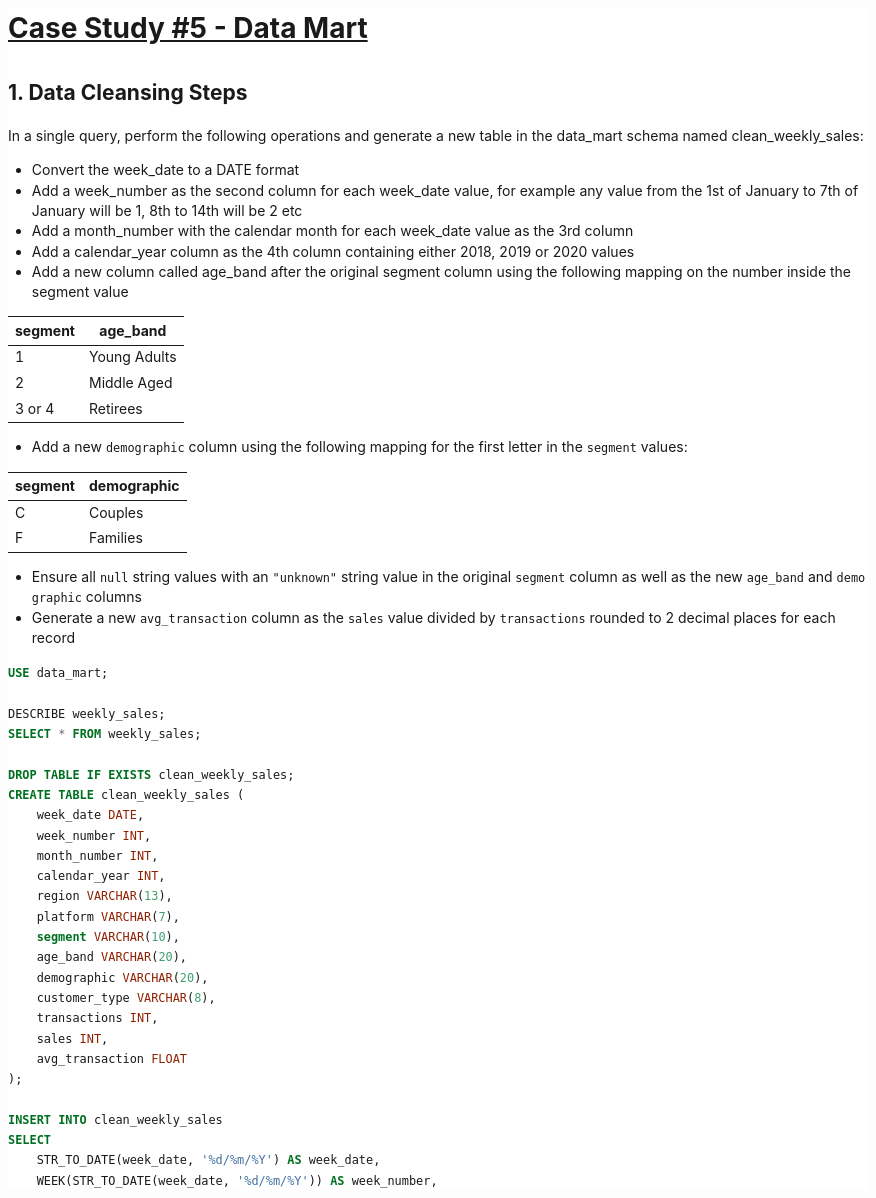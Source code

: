 # [Case Study #5 - Data Mart](https://8weeksqlchallenge.com/case-study-5/)

## 1. Data Cleansing Steps
In a single query, perform the following operations and generate a new table in the data_mart schema named clean_weekly_sales:
* Convert the week_date to a DATE format
* Add a week_number as the second column for each week_date value, for example any value from the 1st of January to 7th of January will be 1, 8th to 14th will be 2 etc
* Add a month_number with the calendar month for each week_date value as the 3rd column
* Add a calendar_year column as the 4th column containing either 2018, 2019 or 2020 values
* Add a new column called age_band after the original segment column using the following mapping on the number inside the segment value

| segment | age_band |
| --- | --- |
| 1 | Young Adults |
| 2 | Middle Aged |
| 3 or 4 | Retirees |

* Add a new `demographic` column using the following mapping for the first letter in the `segment` values:

| segment | demographic |
| --- | --- |
| C | Couples |
| F | Families |

* Ensure all `null` string values with an `"unknown"` string value in the original `segment` column as well as the new `age_band` and `demographic` columns
* Generate a new `avg_transaction` column as the `sales` value divided by `transactions` rounded to 2 decimal places for each record

```sql
USE data_mart;

DESCRIBE weekly_sales;
SELECT * FROM weekly_sales;

DROP TABLE IF EXISTS clean_weekly_sales;
CREATE TABLE clean_weekly_sales (
    week_date DATE, 
    week_number INT,
    month_number INT,
    calendar_year INT,
    region VARCHAR(13), 
    platform VARCHAR(7), 
    segment VARCHAR(10), 
    age_band VARCHAR(20),
    demographic VARCHAR(20),
    customer_type VARCHAR(8), 
    transactions INT, 
    sales INT,
    avg_transaction FLOAT
);

INSERT INTO clean_weekly_sales
SELECT
    STR_TO_DATE(week_date, '%d/%m/%Y') AS week_date,
    WEEK(STR_TO_DATE(week_date, '%d/%m/%Y')) AS week_number,
```